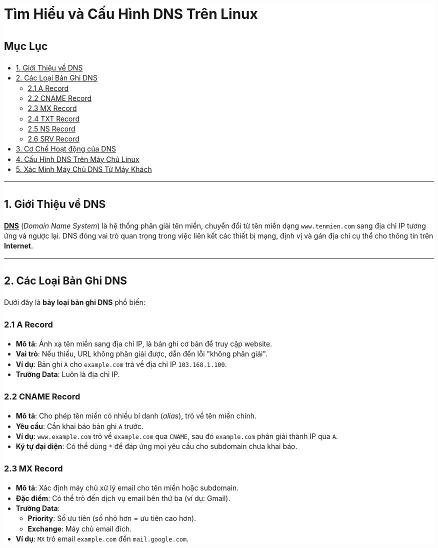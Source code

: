 # Tìm Hiểu và Cấu Hình DNS Trên Linux
## Mục Lục
- [1. Giới Thiệu về DNS](#1-giới-thiệu-về-dns)
- [2. Các Loại Bản Ghi DNS](#2-các-loại-bản-ghi-dns)
  - [2.1 A Record](#21-a-record)
  - [2.2 CNAME Record](#22-cname-record)
  - [2.3 MX Record](#23-mx-record)
  - [2.4 TXT Record](#24-txt-record)
  - [2.5 NS Record](#25-ns-record)
  - [2.6 SRV Record](#26-srv-record)
- [3. Cơ Chế Hoạt động của DNS](#3-cơ-chế-hoạt-động-của-dns)
- [4. Cấu Hình DNS Trên Máy Chủ Linux](#4-cấu-hình-dns-trên-máy-chủ-linux)
- [5. Xác Minh Máy Chủ DNS Từ Máy Khách](#5-xác-minh-máy-chủ-dns-từ-máy-khách)

---

## 1. Giới Thiệu về DNS

**[DNS](https://en.wikipedia.org/wiki/Domain_Name_System)** (*Domain Name System*) là hệ thống phân giải tên miền, chuyển đổi từ tên miền dạng `www.tenmien.com` sang địa chỉ IP tương ứng và ngược lại. DNS đóng vai trò quan trọng trong việc liên kết các thiết bị mạng, định vị và gán địa chỉ cụ thể cho thông tin trên **Internet**.

---

## 2. Các Loại Bản Ghi DNS

Dưới đây là **bảy loại bản ghi DNS** phổ biến:

### 2.1 A Record
- **Mô tả**: Ánh xạ tên miền sang địa chỉ IP, là bản ghi cơ bản để truy cập website.
- **Vai trò**: Nếu thiếu, URL không phân giải được, dẫn đến lỗi "không phân giải".
- **Ví dụ**: Bản ghi `A` cho `example.com` trả về địa chỉ IP `103.168.1.100`.
- **Trường Data**: Luôn là địa chỉ IP.

### 2.2 CNAME Record
- **Mô tả**: Cho phép tên miền có nhiều bí danh (*alias*), trỏ về tên miền chính.
- **Yêu cầu**: Cần khai báo bản ghi `A` trước.
- **Ví dụ**: `www.example.com` trỏ về `example.com` qua `CNAME`, sau đó `example.com` phân giải thành IP qua `A`.
- **Ký tự đại diện**: Có thể dùng `*` để đáp ứng mọi yêu cầu cho subdomain chưa khai báo.

### 2.3 MX Record
- **Mô tả**: Xác định máy chủ xử lý email cho tên miền hoặc subdomain.
- **Đặc điểm**: Có thể trỏ đến dịch vụ email bên thứ ba (ví dụ: Gmail).
- **Trường Data**:
  - **Priority**: Số ưu tiên (số nhỏ hơn = ưu tiên cao hơn).
  - **Exchange**: Máy chủ email đích.
- **Ví dụ**: `MX` trỏ email `example.com` đến `mail.google.com`.
